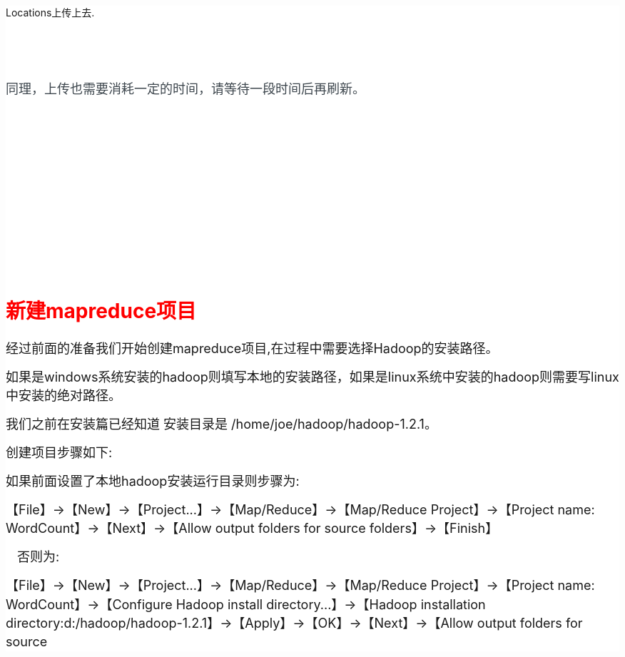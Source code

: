Locations上传上去.</span></span></p><p><span style="font-family:'Pingfang SC', STHeiti, 'Lantinghei SC', 'Open Sans', Arial, 'Hiragino Sans GB', 'Microsoft YaHei', 'WenQuanYi Micro Hei', SimSun, sans-serif;color:#3d464d;"><span style="font-size:13.3333px;line-height:20px;"><img src="https://img-blog.csdn.net/20160918135849184?watermark/2/text/aHR0cDovL2Jsb2cuY3Nkbi5uZXQv/font/5a6L5L2T/fontsize/400/fill/I0JBQkFCMA==/dissolve/70/gravity/Center" alt=""><br></span></span></p><p><span style="font-family:'Pingfang SC', STHeiti, 'Lantinghei SC', 'Open Sans', Arial, 'Hiragino Sans GB', 'Microsoft YaHei', 'WenQuanYi Micro Hei', SimSun, sans-serif;color:#3d464d;"><span style="font-size:13.3333px;line-height:20px;"><img src="https://img-blog.csdn.net/20160918141401265?watermark/2/text/aHR0cDovL2Jsb2cuY3Nkbi5uZXQv/font/5a6L5L2T/fontsize/400/fill/I0JBQkFCMA==/dissolve/70/gravity/Center" alt=""><br></span></span></p><p><span style="font-family:'Pingfang SC', STHeiti, 'Lantinghei SC', 'Open Sans', Arial, 'Hiragino Sans GB', 'Microsoft YaHei', 'WenQuanYi Micro Hei', SimSun, sans-serif;font-size:18px;color:#3d464d;"><span style="line-height:20px;">同理，上传也需要消耗一定的时间，请等待一段时间后再刷新。</span></span></p><p><span style="font-family:'Pingfang SC', STHeiti, 'Lantinghei SC', 'Open Sans', Arial, 'Hiragino Sans GB', 'Microsoft YaHei', 'WenQuanYi Micro Hei', SimSun, sans-serif;color:#3d464d;"><span style="font-size:13.3333px;line-height:20px;"><img src="https://img-blog.csdn.net/20160918165619424?watermark/2/text/aHR0cDovL2Jsb2cuY3Nkbi5uZXQv/font/5a6L5L2T/fontsize/400/fill/I0JBQkFCMA==/dissolve/70/gravity/Center" alt=""><br></span></span></p><p><span style="font-family:'Pingfang SC', STHeiti, 'Lantinghei SC', 'Open Sans', Arial, 'Hiragino Sans GB', 'Microsoft YaHei', 'WenQuanYi Micro Hei', SimSun, sans-serif;color:#3d464d;"><span style="font-size:13.3333px;line-height:20px;"><br></span></span></p><p><span style="font-family:'Pingfang SC', STHeiti, 'Lantinghei SC', 'Open Sans', Arial, 'Hiragino Sans GB', 'Microsoft YaHei', 'WenQuanYi Micro Hei', SimSun, sans-serif;color:#3d464d;"><span style="font-size:13.3333px;line-height:20px;"><br></span></span></p><p><span style="font-family:'Pingfang SC', STHeiti, 'Lantinghei SC', 'Open Sans', Arial, 'Hiragino Sans GB', 'Microsoft YaHei', 'WenQuanYi Micro Hei', SimSun, sans-serif;color:#3d464d;"><span style="font-size:13.3333px;line-height:20px;"><br></span></span></p><p><span style="font-family:'Pingfang SC', STHeiti, 'Lantinghei SC', 'Open Sans', Arial, 'Hiragino Sans GB', 'Microsoft YaHei', 'WenQuanYi Micro Hei', SimSun, sans-serif;color:#3d464d;"><span style="font-size:13.3333px;line-height:20px;"><br></span></span></p><p><span style="font-family:'Pingfang SC', STHeiti, 'Lantinghei SC', 'Open Sans', Arial, 'Hiragino Sans GB', 'Microsoft YaHei', 'WenQuanYi Micro Hei', SimSun, sans-serif;color:#3d464d;"><span style="font-size:13.3333px;line-height:20px;"><br></span></span></p><p><span style="font-family:'Pingfang SC', STHeiti, 'Lantinghei SC', 'Open Sans', Arial, 'Hiragino Sans GB', 'Microsoft YaHei', 'WenQuanYi Micro Hei', SimSun, sans-serif;color:#3d464d;"><span style="font-size:13.3333px;line-height:20px;"><br></span></span></p><h1><span style="color:#ff0000;">新建mapreduce项目</span></h1><p><span style="font-size:18px;">经过前面的准备我们开始创建mapreduce项目,在过程中需要选择Hadoop的安装路径。</span></p><p><span style="font-size:18px;">如果是windows系统安装的hadoop则填写本地的安装路径，如果是linux系统中安装的hadoop则需要写linux中安装的绝对路径。</span></p><p><span style="font-size:18px;">我们之前在安装篇已经知道 安装目录是 /home/joe/hadoop/hadoop-1.2.1。</span></p><p><span style="font-size:18px;">创建项目<span style="font-size:18px;">步骤如下:</span></span></p><p><span style="font-size:18px;">如果前面设置了本地hadoop安装运行目录则步骤为:</span></p><p><span style="font-size:18px;"><span style="font-size:18px;text-indent:16px;">【File】-&gt;【New】-&gt;【Project...】-&gt;【Map/Reduce】-&gt;【Map/Reduce Project】-&gt;【Project name: WordCount】-&gt;</span><span style="font-size:18px;text-indent:16px;">【Next】-&gt;【Allow output folders for source folders】-&gt;【Finish】</span></span></p><p style="text-indent:16px;"><span style="font-size:18px;">否则为:</span></p><p><span><span style="text-indent:16px;"><span style="font-size:18px;">【File】-&gt;【New】-&gt;【Project...】-&gt;【Map/Reduce】-&gt;【Map/Reduce Project】-&gt;【Project name: WordCount】-&gt;【Configure Hadoop install directory...】-&gt;【Hadoop installation directory:d:/hadoop/hadoop-1.2.1】-&gt;【Apply】-&gt;【OK】-&gt;【Next】-&gt;【Allow output folders for source